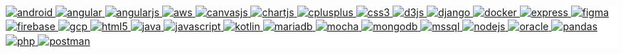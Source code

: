 <p align="left"> <a href="https://developer.android.com" target="_blank" rel="noreferrer"> <img src="https://raw.githubusercontent.com/devicons/devicon/master/icons/android/android-original-wordmark.svg" alt="android" width="40" height="40"/> </a> <a href="https://angular.io" target="_blank" rel="noreferrer"> <img src="https://angular.io/assets/images/logos/angular/angular.svg" alt="angular" width="40" height="40"/> </a> <a href="https://angular.io" target="_blank" rel="noreferrer"> <img src="https://raw.githubusercontent.com/devicons/devicon/master/icons/angularjs/angularjs-original-wordmark.svg" alt="angularjs" width="40" height="40"/> </a> <a href="https://aws.amazon.com" target="_blank" rel="noreferrer"> <img src="https://raw.githubusercontent.com/devicons/devicon/master/icons/amazonwebservices/amazonwebservices-original-wordmark.svg" alt="aws" width="40" height="40"/> </a> <a href="https://canvasjs.com" target="_blank" rel="noreferrer"> <img src="https://raw.githubusercontent.com/Hardik0307/Hardik0307/master/assets/canvasjs-charts.svg" alt="canvasjs" width="40" height="40"/> </a> <a href="https://www.chartjs.org" target="_blank" rel="noreferrer"> <img src="https://www.chartjs.org/media/logo-title.svg" alt="chartjs" width="40" height="40"/> </a> <a href="https://www.w3schools.com/cpp/" target="_blank" rel="noreferrer"> <img src="https://raw.githubusercontent.com/devicons/devicon/master/icons/cplusplus/cplusplus-original.svg" alt="cplusplus" width="40" height="40"/> </a> <a href="https://www.w3schools.com/css/" target="_blank" rel="noreferrer"> <img src="https://raw.githubusercontent.com/devicons/devicon/master/icons/css3/css3-original-wordmark.svg" alt="css3" width="40" height="40"/> </a> <a href="https://d3js.org/" target="_blank" rel="noreferrer"> <img src="https://raw.githubusercontent.com/devicons/devicon/master/icons/d3js/d3js-original.svg" alt="d3js" width="40" height="40"/> </a> <a href="https://www.djangoproject.com/" target="_blank" rel="noreferrer"> <img src="https://cdn.worldvectorlogo.com/logos/django.svg" alt="django" width="40" height="40"/> </a> <a href="https://www.docker.com/" target="_blank" rel="noreferrer"> <img src="https://raw.githubusercontent.com/devicons/devicon/master/icons/docker/docker-original-wordmark.svg" alt="docker" width="40" height="40"/> </a> <a href="https://expressjs.com" target="_blank" rel="noreferrer"> <img src="https://raw.githubusercontent.com/devicons/devicon/master/icons/express/express-original-wordmark.svg" alt="express" width="40" height="40"/> </a> <a href="https://www.figma.com/" target="_blank" rel="noreferrer"> <img src="https://www.vectorlogo.zone/logos/figma/figma-icon.svg" alt="figma" width="40" height="40"/> </a> <a href="https://firebase.google.com/" target="_blank" rel="noreferrer"> <img src="https://www.vectorlogo.zone/logos/firebase/firebase-icon.svg" alt="firebase" width="40" height="40"/> </a> <a href="https://cloud.google.com" target="_blank" rel="noreferrer"> <img src="https://www.vectorlogo.zone/logos/google_cloud/google_cloud-icon.svg" alt="gcp" width="40" height="40"/> </a> <a href="https://www.w3.org/html/" target="_blank" rel="noreferrer"> <img src="https://raw.githubusercontent.com/devicons/devicon/master/icons/html5/html5-original-wordmark.svg" alt="html5" width="40" height="40"/> </a> <a href="https://www.java.com" target="_blank" rel="noreferrer"> <img src="https://raw.githubusercontent.com/devicons/devicon/master/icons/java/java-original.svg" alt="java" width="40" height="40"/> </a> <a href="https://developer.mozilla.org/en-US/docs/Web/JavaScript" target="_blank" rel="noreferrer"> <img src="https://raw.githubusercontent.com/devicons/devicon/master/icons/javascript/javascript-original.svg" alt="javascript" width="40" height="40"/> </a> <a href="https://kotlinlang.org" target="_blank" rel="noreferrer"> <img src="https://www.vectorlogo.zone/logos/kotlinlang/kotlinlang-icon.svg" alt="kotlin" width="40" height="40"/> </a> <a href="https://mariadb.org/" target="_blank" rel="noreferrer"> <img src="https://www.vectorlogo.zone/logos/mariadb/mariadb-icon.svg" alt="mariadb" width="40" height="40"/> </a> <a href="https://mochajs.org" target="_blank" rel="noreferrer"> <img src="https://www.vectorlogo.zone/logos/mochajs/mochajs-icon.svg" alt="mocha" width="40" height="40"/> </a> <a href="https://www.mongodb.com/" target="_blank" rel="noreferrer"> <img src="https://raw.githubusercontent.com/devicons/devicon/master/icons/mongodb/mongodb-original-wordmark.svg" alt="mongodb" width="40" height="40"/> </a> <a href="https://www.microsoft.com/en-us/sql-server" target="_blank" rel="noreferrer"> <img src="https://www.svgrepo.com/show/303229/microsoft-sql-server-logo.svg" alt="mssql" width="40" height="40"/> </a> <a href="https://nodejs.org" target="_blank" rel="noreferrer"> <img src="https://raw.githubusercontent.com/devicons/devicon/master/icons/nodejs/nodejs-original-wordmark.svg" alt="nodejs" width="40" height="40"/> </a> <a href="https://www.oracle.com/" target="_blank" rel="noreferrer"> <img src="https://raw.githubusercontent.com/devicons/devicon/master/icons/oracle/oracle-original.svg" alt="oracle" width="40" height="40"/> </a> <a href="https://pandas.pydata.org/" target="_blank" rel="noreferrer"> <img src="https://raw.githubusercontent.com/devicons/devicon/2ae2a900d2f041da66e950e4d48052658d850630/icons/pandas/pandas-original.svg" alt="pandas" width="40" height="40"/> </a> <a href="https://www.php.net" target="_blank" rel="noreferrer"> <img src="https://raw.githubusercontent.com/devicons/devicon/master/icons/php/php-original.svg" alt="php" width="40" height="40"/> </a> <a href="https://postman.com" target="_blank" rel="noreferrer"> <img src="https://www.vectorlogo.zone/logos/getpostman/getpostman-icon.svg" alt="postman" width="40" height="40"/> </a> <a href="https://www.python.org" target="_blank" rel="noreferrer">
